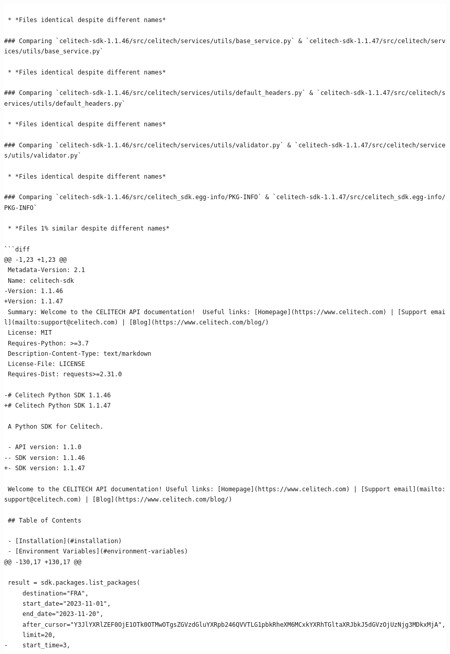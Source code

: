 ```

 * *Files identical despite different names*

### Comparing `celitech-sdk-1.1.46/src/celitech/services/utils/base_service.py` & `celitech-sdk-1.1.47/src/celitech/services/utils/base_service.py`

 * *Files identical despite different names*

### Comparing `celitech-sdk-1.1.46/src/celitech/services/utils/default_headers.py` & `celitech-sdk-1.1.47/src/celitech/services/utils/default_headers.py`

 * *Files identical despite different names*

### Comparing `celitech-sdk-1.1.46/src/celitech/services/utils/validator.py` & `celitech-sdk-1.1.47/src/celitech/services/utils/validator.py`

 * *Files identical despite different names*

### Comparing `celitech-sdk-1.1.46/src/celitech_sdk.egg-info/PKG-INFO` & `celitech-sdk-1.1.47/src/celitech_sdk.egg-info/PKG-INFO`

 * *Files 1% similar despite different names*

```diff
@@ -1,23 +1,23 @@
 Metadata-Version: 2.1
 Name: celitech-sdk
-Version: 1.1.46
+Version: 1.1.47
 Summary: Welcome to the CELITECH API documentation!  Useful links: [Homepage](https://www.celitech.com) | [Support email](mailto:support@celitech.com) | [Blog](https://www.celitech.com/blog/) 
 License: MIT
 Requires-Python: >=3.7
 Description-Content-Type: text/markdown
 License-File: LICENSE
 Requires-Dist: requests>=2.31.0
 
-# Celitech Python SDK 1.1.46
+# Celitech Python SDK 1.1.47
 
 A Python SDK for Celitech.
 
 - API version: 1.1.0
-- SDK version: 1.1.46
+- SDK version: 1.1.47
 
 Welcome to the CELITECH API documentation! Useful links: [Homepage](https://www.celitech.com) | [Support email](mailto:support@celitech.com) | [Blog](https://www.celitech.com/blog/)
 
 ## Table of Contents
 
 - [Installation](#installation)
 - [Environment Variables](#environment-variables)
@@ -130,17 +130,17 @@
 
 result = sdk.packages.list_packages(
     destination="FRA",
     start_date="2023-11-01",
     end_date="2023-11-20",
     after_cursor="Y3JlYXRlZEF0OjE1OTk0OTMwOTgsZGVzdGluYXRpb246QVVTLG1pbkRheXM6MCxkYXRhTGltaXRJbkJ5dGVzOjUzNjg3MDkxMjA",
     limit=20,
-    start_time=3,
```